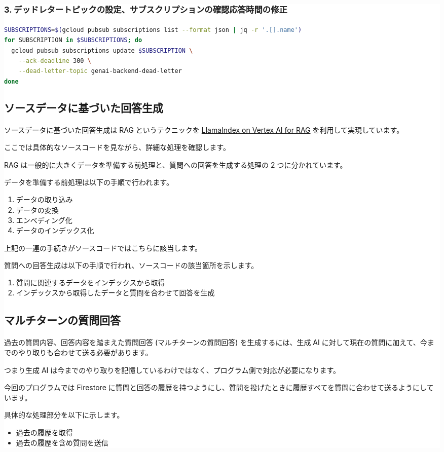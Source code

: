 ### **3. デッドレタートピックの設定、サブスクリプションの確認応答時間の修正**

```bash
SUBSCRIPTIONS=$(gcloud pubsub subscriptions list --format json | jq -r '.[].name')
for SUBSCRIPTION in $SUBSCRIPTIONS; do
  gcloud pubsub subscriptions update $SUBSCRIPTION \
    --ack-deadline 300 \
    --dead-letter-topic genai-backend-dead-letter
done
```

## **ソースデータに基づいた回答生成**

ソースデータに基づいた回答生成は RAG というテクニックを [LlamaIndex on Vertex AI for RAG](https://cloud.google.com/vertex-ai/generative-ai/docs/llamaindex-on-vertexai) を利用して実現しています。

ここでは具体的なソースコードを見ながら、詳細な処理を確認します。

RAG は一般的に大きくデータを準備する前処理と、質問への回答を生成する処理の 2 つに分かれています。

データを準備する前処理は以下の手順で行われます。

1. データの取り込み
1. データの変換
1. エンべディング化
1. データのインデックス化

上記の一連の手続きがソースコードでは<walkthrough-editor-select-line filePath="./next-tokyo-assets/genai-app-patterns/src/genai-backend/main.py" startLine="113" endLine="119" startCharacterOffset="4" endCharacterOffset="5">こちら</walkthrough-editor-select-line>に該当します。

質問への回答生成は以下の手順で行われ、ソースコードの該当箇所を示します。

1. <walkthrough-editor-select-line filePath="./next-tokyo-assets/genai-app-patterns/src/genai-backend/main.py" startLine="171" endLine="184" startCharacterOffset="4" endCharacterOffset="5">質問に関連するデータをインデックスから取得</walkthrough-editor-select-line>
1. <walkthrough-editor-select-line filePath="./next-tokyo-assets/genai-app-patterns/src/genai-backend/main.py" startLine="186" endLine="190" startCharacterOffset="4" endCharacterOffset="5">インデックスから取得したデータと質問を合わせて回答を生成</walkthrough-editor-select-line>

## **マルチターンの質問回答**

過去の質問内容、回答内容を踏まえた質問回答 (マルチターンの質問回答) を生成するには、生成 AI に対して現在の質問に加えて、今までのやり取りも合わせて送る必要があります。

つまり生成 AI は今までのやり取りを記憶しているわけではなく、プログラム側で対応が必要になります。

今回のプログラムでは Firestore に質問と回答の履歴を持つようにし、質問を投げたときに履歴すべてを質問に合わせて送るようにしています。

具体的な処理部分を以下に示します。

- <walkthrough-editor-select-line filePath="./next-tokyo-assets/genai-app-patterns/src/genai-backend/main.py" startLine="192" endLine="198" startCharacterOffset="4" endCharacterOffset="5">過去の履歴を取得</walkthrough-editor-select-line>
- <walkthrough-editor-select-line filePath="./next-tokyo-assets/genai-app-patterns/src/genai-backend/main.py" startLine="206" endLine="206" startCharacterOffset="8" endCharacterOffset="65">過去の履歴を含め質問を送信</walkthrough-editor-select-line>
